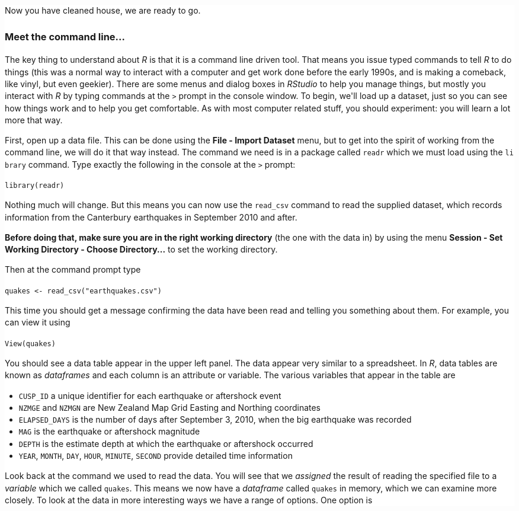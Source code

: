 Now you have cleaned house, we are ready to go.

### Meet the command line...
The key thing to understand about *R* is that it is a command line driven tool. That means you issue typed commands to tell *R* to do things (this was a normal way to interact with a computer and get work done before the early 1990s, and is making a comeback, like vinyl, but even geekier). There are some menus and dialog boxes in *RStudio* to help you manage things, but mostly you interact with *R* by typing commands at the `>` prompt in the console window. To begin, we'll load up a dataset, just so you can see how things work and to help you get comfortable. As with most computer related stuff, you should experiment: you will learn a lot more that way.

First, open up a data file. This can be done using the **File - Import Dataset** menu, but to get into the spirit of working from the command line, we will do it that way instead. The command we need is in a package called `readr` which we must load using the `library` command. Type exactly the following in the console at the `>` prompt:

```{r}
library(readr)
```

Nothing much will change. But this means you can now use the `read_csv` command to read the supplied dataset, which records information from the Canterbury earthquakes in September 2010 and after.

**Before doing that, make sure you are in the right working directory** (the one with the data in) by using the menu **Session - Set Working Directory - Choose Directory...** to set the working directory.

Then at the command prompt type

```{r}
quakes <- read_csv("earthquakes.csv")
```

This time you should get a message confirming the data have been read and telling you something about them. For example, you can view it using

```{r}
View(quakes)
```

You should see a data table appear in the upper left panel. The data appear very similar to a spreadsheet. In *R*, data tables are known as *dataframes* and each column is an attribute or variable. The various variables that appear in the table are

+ `CUSP_ID` a unique identifier for each earthquake or aftershock event
+ `NZMGE` and `NZMGN` are New Zealand Map Grid Easting and Northing coordinates
+ `ELAPSED_DAYS` is the number of days after September 3, 2010, when the big earthquake was recorded
+ `MAG` is the earthquake or aftershock magnitude
+ `DEPTH` is the estimate depth at which the earthquake or aftershock occurred
+ `YEAR`, `MONTH`, `DAY`, `HOUR`, `MINUTE`, `SECOND` provide detailed time information

Look back at the command we used to read the data. You will see that we *assigned* the result of reading the specified file to a *variable* which we called `quakes`. This means we now have a *dataframe* called `quakes` in memory, which we can examine more closely. To look at the data in more interesting ways we have a range of options. One option is
